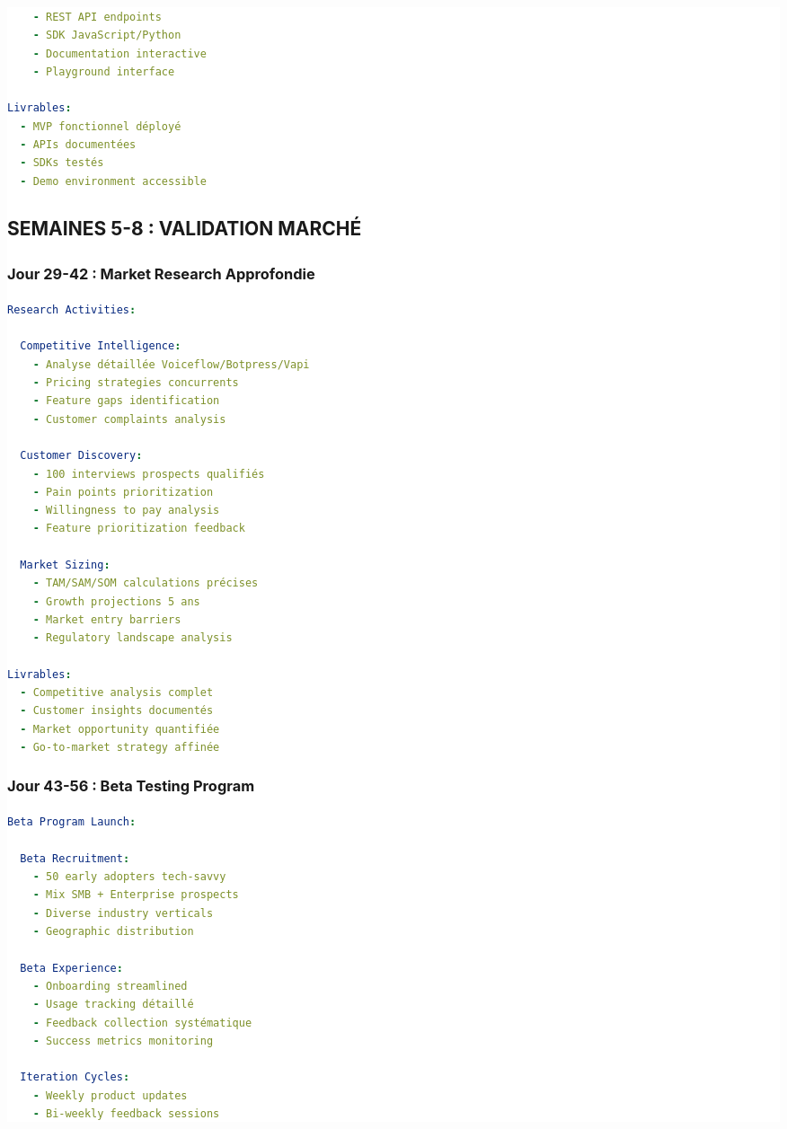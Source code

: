 ```yaml
    - REST API endpoints
    - SDK JavaScript/Python
    - Documentation interactive
    - Playground interface
    
Livrables:
  - MVP fonctionnel déployé
  - APIs documentées
  - SDKs testés
  - Demo environment accessible
```

## SEMAINES 5-8 : VALIDATION MARCHÉ

### Jour 29-42 : Market Research Approfondie
```yaml
Research Activities:
  
  Competitive Intelligence:
    - Analyse détaillée Voiceflow/Botpress/Vapi
    - Pricing strategies concurrents
    - Feature gaps identification
    - Customer complaints analysis
    
  Customer Discovery:
    - 100 interviews prospects qualifiés
    - Pain points prioritization
    - Willingness to pay analysis
    - Feature prioritization feedback
    
  Market Sizing:
    - TAM/SAM/SOM calculations précises
    - Growth projections 5 ans
    - Market entry barriers
    - Regulatory landscape analysis
    
Livrables:
  - Competitive analysis complet
  - Customer insights documentés
  - Market opportunity quantifiée
  - Go-to-market strategy affinée
```

### Jour 43-56 : Beta Testing Program
```yaml
Beta Program Launch:
  
  Beta Recruitment:
    - 50 early adopters tech-savvy
    - Mix SMB + Enterprise prospects
    - Diverse industry verticals
    - Geographic distribution
    
  Beta Experience:
    - Onboarding streamlined
    - Usage tracking détaillé
    - Feedback collection systématique
    - Success metrics monitoring
    
  Iteration Cycles:
    - Weekly product updates
    - Bi-weekly feedback sessions
```
